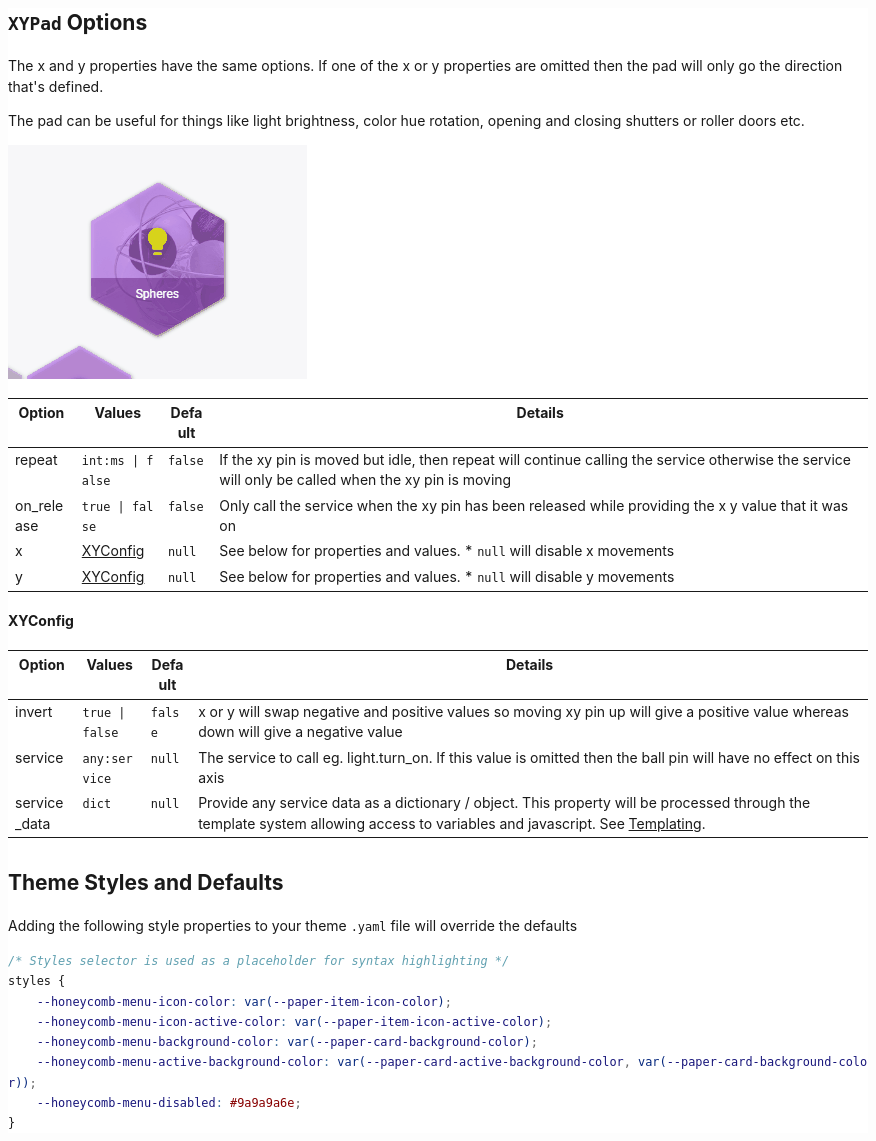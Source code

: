 ## `XYPad` Options

The x and y properties have the same options. If one of the x or y properties are omitted then the pad will only go the direction that's defined.

The pad can be useful for things like light brightness, color hue rotation, opening and closing shutters or roller doors etc.

![Example of XYPad](examples/example-xypad.gif)

Option          | Values        | Default   | Details
--              | -             | -         | -
repeat | `int:ms \| false` | `false` | If the xy pin is moved but idle, then repeat will continue calling the service otherwise the service will only be called when the xy pin is moving
on_release | `true \| false` | `false` | Only call the service when the xy pin has been released while providing the x y value that it was on
x | [XYConfig](#xyconfig) | `null` | See below for properties and values. * `null` will disable x movements
y | [XYConfig](#xyconfig) | `null` | See below for properties and values. * `null` will disable y movements

#### XYConfig
Option          | Values        | Default   | Details
--              | -             | -         | -
invert | `true \| false` | `false` | x or y will swap negative and positive values so moving xy pin up will give a positive value whereas down will give a negative value
service | `any:service` | `null` | The service to call eg. light.turn_on. If this value is omitted then the ball pin will have no effect on this axis
service_data | `dict` | `null` | Provide any service data as a dictionary / object. This property will be processed through the template system allowing access to variables and javascript. See [Templating](#templating).

## Theme Styles and Defaults

Adding the following style properties to your theme `.yaml` file will override the defaults
```css
/* Styles selector is used as a placeholder for syntax highlighting */
styles {
    --honeycomb-menu-icon-color: var(--paper-item-icon-color);
    --honeycomb-menu-icon-active-color: var(--paper-item-icon-active-color);
    --honeycomb-menu-background-color: var(--paper-card-background-color);
    --honeycomb-menu-active-background-color: var(--paper-card-active-background-color, var(--paper-card-background-color));
	--honeycomb-menu-disabled: #9a9a9a6e;
}
```
